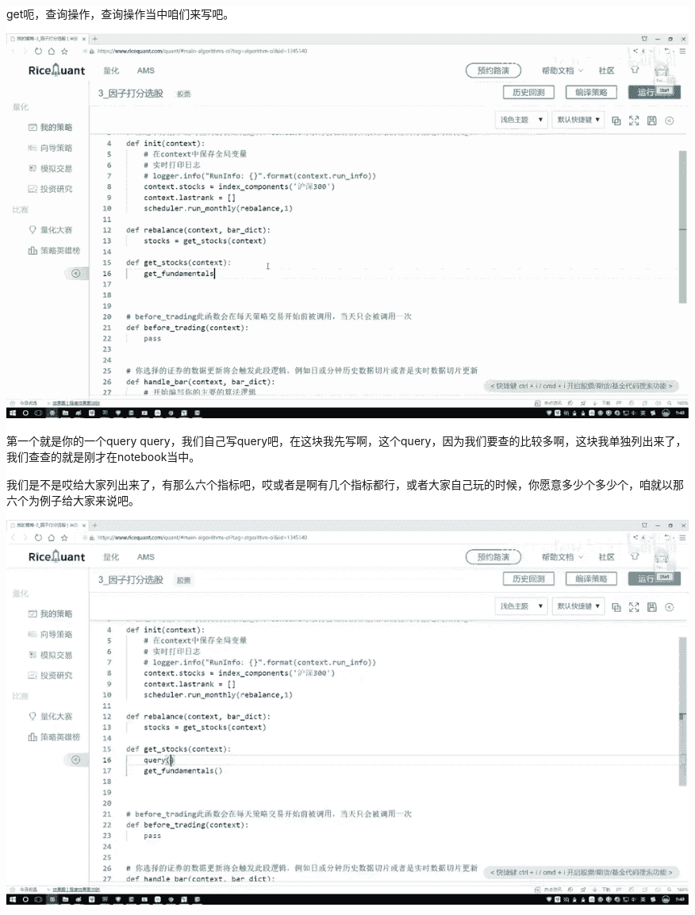 get呃，查询操作，查询操作当中咱们来写吧。

![](img/e4893a7bcfed5b1a48d16dc74e929c1b_28.png)

第一个就是你的一个query query，我们自己写query吧，在这块我先写啊，这个query，因为我们要查的比较多啊，这块我单独列出来了，我们查查的就是刚才在notebook当中。

我们是不是哎给大家列出来了，有那么六个指标吧，哎或者是啊有几个指标都行，或者大家自己玩的时候，你愿意多少个多少个，咱就以那六个为例子给大家来说吧。



![](img/e4893a7bcfed5b1a48d16dc74e929c1b_30.png)
